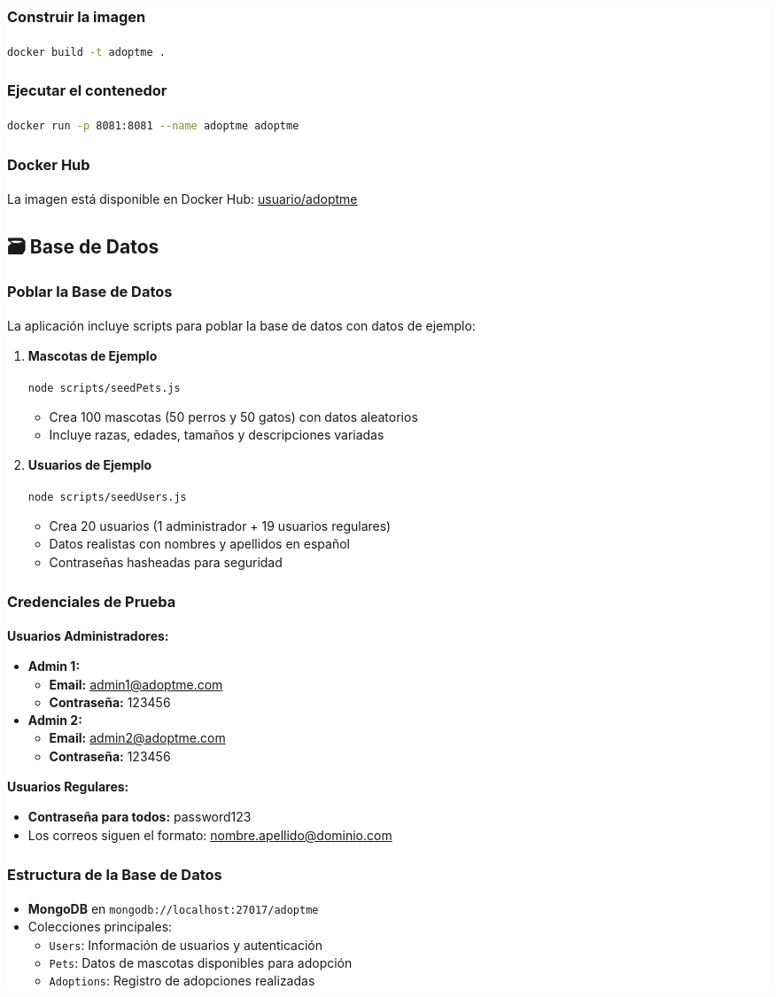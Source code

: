 ### Construir la imagen
```bash
docker build -t adoptme .
```

### Ejecutar el contenedor
```bash
docker run -p 8081:8081 --name adoptme adoptme
```

### Docker Hub
La imagen está disponible en Docker Hub: [usuario/adoptme](https://hub.docker.com/r/usuario/adoptme)

## 🗃️ Base de Datos

### Poblar la Base de Datos

La aplicación incluye scripts para poblar la base de datos con datos de ejemplo:

1. **Mascotas de Ejemplo**
   ```bash
   node scripts/seedPets.js
   ```
   - Crea 100 mascotas (50 perros y 50 gatos) con datos aleatorios
   - Incluye razas, edades, tamaños y descripciones variadas

2. **Usuarios de Ejemplo**
   ```bash
   node scripts/seedUsers.js
   ```
   - Crea 20 usuarios (1 administrador + 19 usuarios regulares)
   - Datos realistas con nombres y apellidos en español
   - Contraseñas hasheadas para seguridad

### Credenciales de Prueba

**Usuarios Administradores:**
- **Admin 1:**
  - **Email:** admin1@adoptme.com
  - **Contraseña:** 123456
- **Admin 2:**
  - **Email:** admin2@adoptme.com
  - **Contraseña:** 123456

**Usuarios Regulares:**
- **Contraseña para todos:** password123
- Los correos siguen el formato: nombre.apellido@dominio.com

### Estructura de la Base de Datos

- **MongoDB** en `mongodb://localhost:27017/adoptme`
- Colecciones principales:
  - `Users`: Información de usuarios y autenticación
  - `Pets`: Datos de mascotas disponibles para adopción
  - `Adoptions`: Registro de adopciones realizadas
